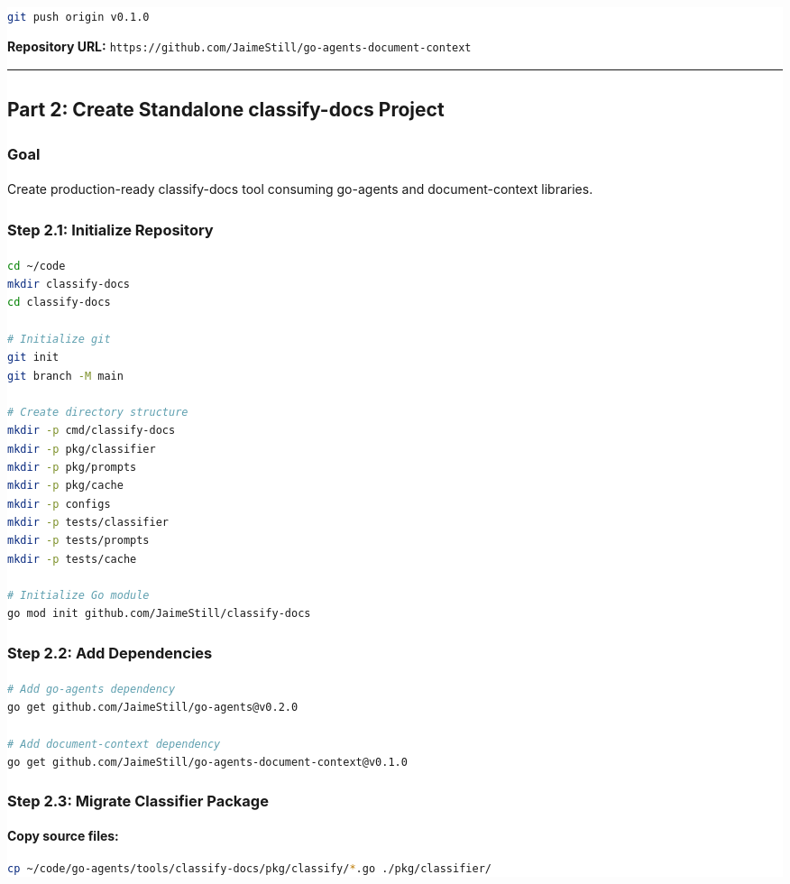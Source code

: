 ```bash
git push origin v0.1.0
```

**Repository URL:** `https://github.com/JaimeStill/go-agents-document-context`

---

## Part 2: Create Standalone classify-docs Project

### Goal

Create production-ready classify-docs tool consuming go-agents and document-context libraries.

### Step 2.1: Initialize Repository

```bash
cd ~/code
mkdir classify-docs
cd classify-docs

# Initialize git
git init
git branch -M main

# Create directory structure
mkdir -p cmd/classify-docs
mkdir -p pkg/classifier
mkdir -p pkg/prompts
mkdir -p pkg/cache
mkdir -p configs
mkdir -p tests/classifier
mkdir -p tests/prompts
mkdir -p tests/cache

# Initialize Go module
go mod init github.com/JaimeStill/classify-docs
```

### Step 2.2: Add Dependencies

```bash
# Add go-agents dependency
go get github.com/JaimeStill/go-agents@v0.2.0

# Add document-context dependency
go get github.com/JaimeStill/go-agents-document-context@v0.1.0
```

### Step 2.3: Migrate Classifier Package

**Copy source files:**

```bash
cp ~/code/go-agents/tools/classify-docs/pkg/classify/*.go ./pkg/classifier/
```
